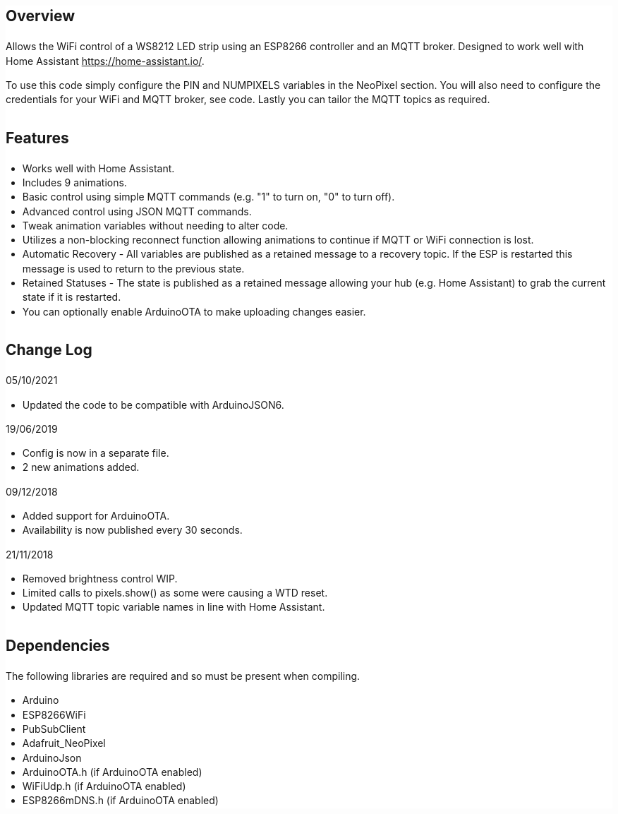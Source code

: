 ## Overview
Allows the WiFi control of a WS8212 LED strip using an ESP8266 controller and an MQTT broker. Designed to work well with Home Assistant https://home-assistant.io/.

To use this code simply configure the PIN and NUMPIXELS variables in the NeoPixel section. You will also need to configure the credentials for your WiFi and MQTT broker, see <REDACTED> code. Lastly you can tailor the MQTT topics as required.

## Features
* Works well with Home Assistant.
* Includes 9 animations.
* Basic control using simple MQTT commands (e.g. "1" to turn on, "0" to turn off).
* Advanced control using JSON MQTT commands.
* Tweak animation variables without needing to alter code.
* Utilizes a non-blocking reconnect function allowing animations to continue if MQTT or WiFi connection is lost.
* Automatic Recovery - All variables are published as a retained message to a recovery topic. If the ESP is restarted this message is used to return to the previous state.
* Retained Statuses - The state is published as a retained message allowing your hub (e.g. Home Assistant) to grab the current state if it is restarted.
* You can optionally enable ArduinoOTA to make uploading changes easier.

## Change Log
05/10/2021
 * Updated the code to be compatible with ArduinoJSON6.
  
19/06/2019
* Config is now in a separate file.
* 2 new animations added.

09/12/2018
* Added support for ArduinoOTA.
* Availability is now published every 30 seconds.

21/11/2018
* Removed brightness control WIP.
* Limited calls to pixels.show() as some were causing a WTD reset.
* Updated MQTT topic variable names in line with Home Assistant.

## Dependencies
The following libraries are required and so must be present when compiling.

* Arduino
* ESP8266WiFi
* PubSubClient
* Adafruit_NeoPixel
* ArduinoJson
* ArduinoOTA.h (if ArduinoOTA enabled)
* WiFiUdp.h (if ArduinoOTA enabled)
* ESP8266mDNS.h (if ArduinoOTA enabled)
